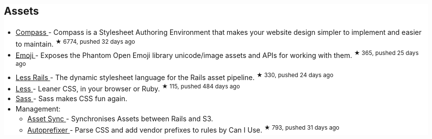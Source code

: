 <h2>
 Assets
</h2>
<ul>
 <li>
  <a href="https://github.com/Compass/compass">
   Compass
  </a>
  - Compass is a Stylesheet Authoring Environment that makes your website design simpler to implement and easier to maintain.
  <sup>
   &#9733 6774, pushed 32 days ago
  </sup>
 </li>
 <li>
  <a href="https://github.com/wpeterson/emoji">
   Emoji
  </a>
  - Exposes the Phantom Open Emoji library unicode/image assets and APIs for working with them.
  <sup>
   &#9733 365, pushed 25 days ago
  </sup>
 </li>
 <li>
  <a href="https://github.com/metaskills/less-rails">
   Less Rails
  </a>
  - The dynamic stylesheet language for the Rails asset pipeline.
  <sup>
   &#9733 330, pushed 24 days ago
  </sup>
 </li>
 <li>
  <a href="https://github.com/cowboyd/less.rb">
   Less
  </a>
  - Leaner CSS, in your browser or Ruby.
  <sup>
   &#9733 115, pushed 484 days ago
  </sup>
 </li>
 <li>
  <a href="http://sass-lang.com">
   Sass
  </a>
  - Sass makes CSS fun again.
 </li>
 <li>
  Management:
  <ul>
   <li>
    <a href="https://github.com/AssetSync/asset_sync">
     Asset Sync
    </a>
    - Synchronises Assets between Rails and S3.
   </li>
   <li>
    <a href="https://github.com/ai/autoprefixer-rails">
     Autoprefixer
    </a>
    - Parse CSS and add vendor prefixes to rules by Can I Use.
    <sup>
     &#9733 793, pushed 31 days ago
    </sup>